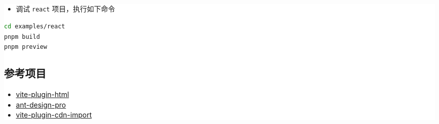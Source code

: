 - 调试 `react` 项目，执行如下命令

```bash
cd examples/react
pnpm build
pnpm preview
```

## 参考项目

- [vite-plugin-html](https://github.com/vbenjs/vite-plugin-html)
- [ant-design-pro](https://github.com/ant-design/ant-design-pro)
- [vite-plugin-cdn-import](https://www.npmjs.com/package/vite-plugin-cdn-import)
